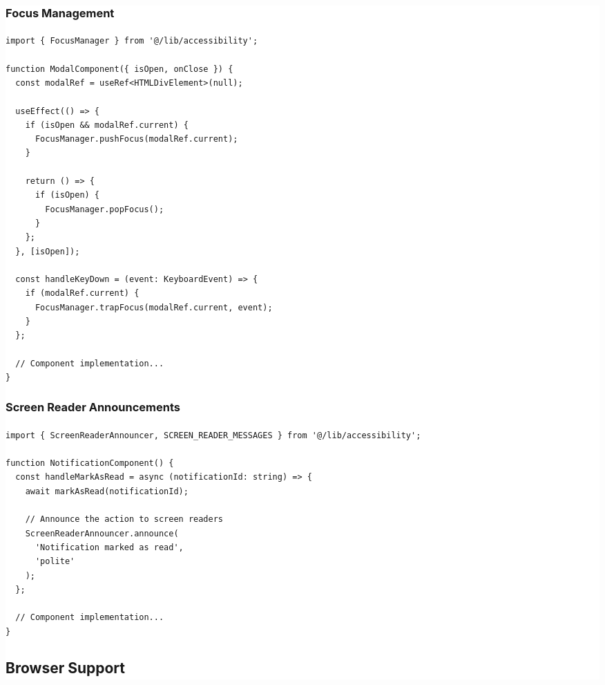 ### Focus Management

```tsx
import { FocusManager } from '@/lib/accessibility';

function ModalComponent({ isOpen, onClose }) {
  const modalRef = useRef<HTMLDivElement>(null);
  
  useEffect(() => {
    if (isOpen && modalRef.current) {
      FocusManager.pushFocus(modalRef.current);
    }
    
    return () => {
      if (isOpen) {
        FocusManager.popFocus();
      }
    };
  }, [isOpen]);
  
  const handleKeyDown = (event: KeyboardEvent) => {
    if (modalRef.current) {
      FocusManager.trapFocus(modalRef.current, event);
    }
  };
  
  // Component implementation...
}
```

### Screen Reader Announcements

```tsx
import { ScreenReaderAnnouncer, SCREEN_READER_MESSAGES } from '@/lib/accessibility';

function NotificationComponent() {
  const handleMarkAsRead = async (notificationId: string) => {
    await markAsRead(notificationId);
    
    // Announce the action to screen readers
    ScreenReaderAnnouncer.announce(
      'Notification marked as read',
      'polite'
    );
  };
  
  // Component implementation...
}
```

## Browser Support
